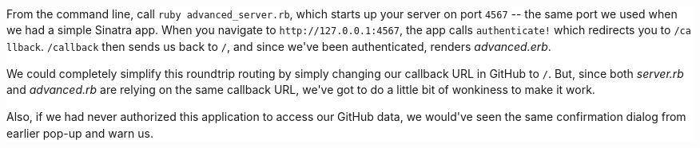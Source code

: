 From the command line, call `ruby advanced_server.rb`, which starts up your
server on port `4567` -- the same port we used when we had a simple Sinatra app.
When you navigate to `http://127.0.0.1:4567`, the app calls `authenticate!`
which redirects you to `/callback`. `/callback` then sends us back to `/`,
and since we've been authenticated, renders _advanced.erb_.

We could completely simplify this roundtrip routing by simply changing our callback
URL in GitHub to `/`. But, since both _server.rb_ and _advanced.rb_ are relying on
the same callback URL, we've got to do a little bit of wonkiness to make it work.

Also, if we had never authorized this application to access our GitHub data,
we would've seen the same confirmation dialog from earlier pop-up and warn us.

[webflow]: /apps/oauth-apps/building-oauth-apps/authorizing-oauth-apps
[new oauth app]: https://github.com/settings/applications/new
[Sinatra]: http://www.sinatrarb.com/
[about env vars]: http://en.wikipedia.org/wiki/Environment_variable#Getting_and_setting_environment_variables
[Sinatra guide]: https://github.com/sinatra/sinatra-book/blob/master/book/Introduction.markdown#hello-world-application
[REST Client]: https://github.com/archiloque/rest-client
[libraries]: /rest/overview/libraries
[oauth scopes]: /apps/oauth-apps/building-oauth-apps/scopes-for-oauth-apps
[platform samples]: https://github.com/github/platform-samples/tree/master/api/ruby/basics-of-authentication
[app settings]: https://github.com/settings/developers
